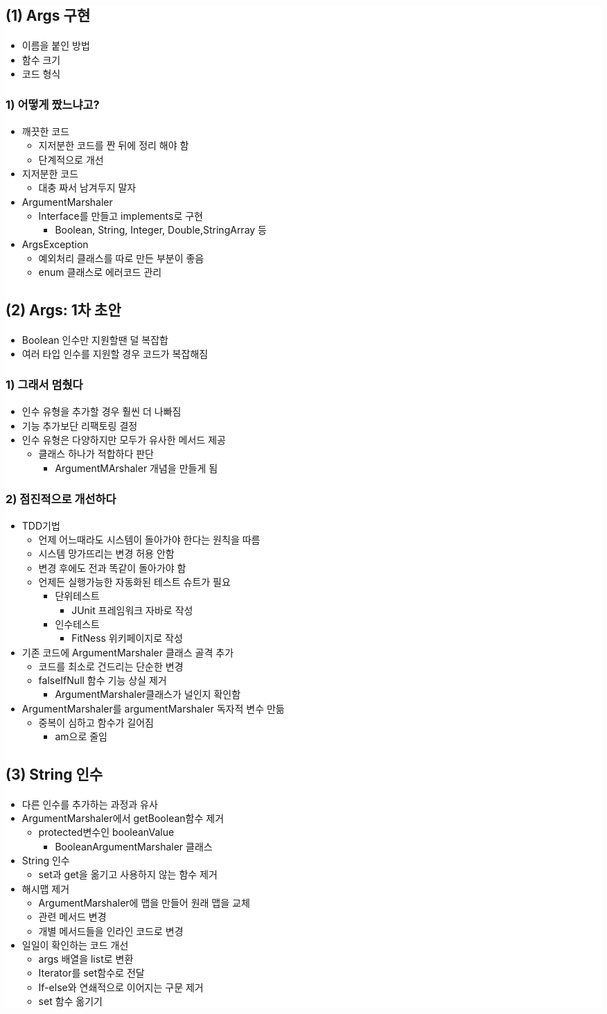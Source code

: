 ## (1) Args 구현
- 이름을 붙인 방법
- 함수 크기
- 코드 형식

### 1) 어떻게 짰느냐고?
- 깨끗한 코드
    - 지저분한 코드를 짠 뒤에 정리 해야 함
    - 단계적으로 개선
- 지저분한 코드
    - 대충 짜서 남겨두지 말자
- ArgumentMarshaler
    - Interface를 만들고 implements로 구현
        - Boolean, String, Integer, Double,StringArray 등
- ArgsException
    - 예외처리 클래스를 따로 만든 부분이 좋음
    - enum 클래스로 에러코드 관리
## (2) Args: 1차 초안
- Boolean 인수만 지원할땐 덜 복잡합
- 여러 타입 인수를 지원할 경우 코드가 복잡해짐
### 1) 그래서 멈췄다
- 인수 유형을 추가할 경우 훨씬 더 나빠짐
- 기능 추가보단 리팩토링 결정
- 인수 유형은 다양하지만 모두가 유사한 메서드 제공
    - 클래스 하나가 적합하다 판단
        - ArgumentMArshaler 개념을 만들게 됨
### 2) 점진적으로 개선하다
- TDD기법
    - 언제 어느때라도 시스템이 돌아가야 한다는 원칙을 따름
    - 시스템 망가뜨리는 변경 허용 안함
    - 변경 후에도 전과 똑같이 돌아가야 함
    - 언제든 실행가능한 자동화된 테스트 슈트가 필요
        - 단위테스트
            - JUnit 프레임워크 자바로 작성
        - 인수테스트
            - FitNess 위키페이지로 작성
- 기존 코드에 ArgumentMarshaler 클래스 골격 추가
    - 코드를 최소로 건드리는 단순한 변경
    - falseIfNull 함수 기능 상실 제거
        - ArgumentMarshaler클래스가 널인지 확인함
- ArgumentMarshaler를 argumentMarshaler 독자적 변수 만듦
    - 중복이 심하고 함수가 길어짐
        - am으로 줄임
## (3) String 인수
- 다른 인수를 추가하는 과정과 유사
- ArgumentMarshaler에서 getBoolean함수 제거
    - protected변수인 booleanValue
        - BooleanArgumentMarshaler 클래스
- String 인수
    - set과 get을 옮기고 사용하지 않는 함수 제거
- 해시맵 제거
    - ArgumentMarshaler에 맵을 만들어 원래 맵을 교체
    - 관련 메서드 변경
    - 개별 메서드들을 인라인 코드로 변경
- 일일이 확인하는 코드 개선
    - args 배열을 list로 변환
    - Iterator를 set함수로 전달
    - If-else와 연쇄적으로 이어지는 구문 제거
    - set 함수 옮기기